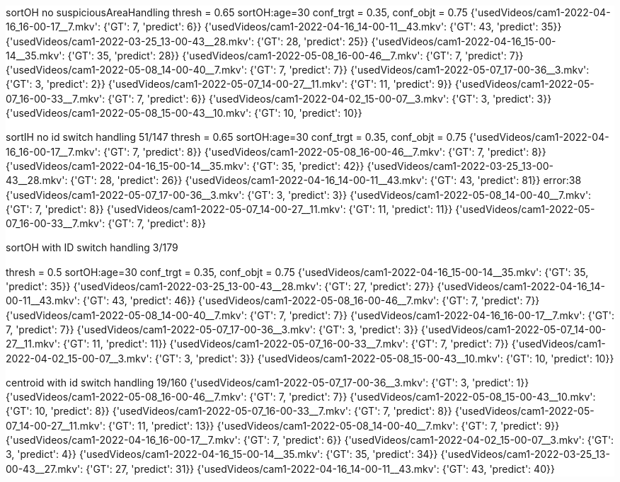 
sortOH no suspiciousAreaHandling
thresh = 0.65 sortOH:age=30 conf_trgt = 0.35, conf_objt = 0.75
{'usedVideos/cam1-2022-04-16_16-00-17__7.mkv': {'GT': 7, 'predict': 6}}
{'usedVideos/cam1-2022-04-16_14-00-11__43.mkv': {'GT': 43, 'predict': 35}}
{'usedVideos/cam1-2022-03-25_13-00-43__28.mkv': {'GT': 28, 'predict': 25}}
{'usedVideos/cam1-2022-04-16_15-00-14__35.mkv': {'GT': 35, 'predict': 28}}
{'usedVideos/cam1-2022-05-08_16-00-46__7.mkv': {'GT': 7, 'predict': 7}}
{'usedVideos/cam1-2022-05-08_14-00-40__7.mkv': {'GT': 7, 'predict': 7}}
{'usedVideos/cam1-2022-05-07_17-00-36__3.mkv': {'GT': 3, 'predict': 2}}
{'usedVideos/cam1-2022-05-07_14-00-27__11.mkv': {'GT': 11, 'predict': 9}}
{'usedVideos/cam1-2022-05-07_16-00-33__7.mkv': {'GT': 7, 'predict': 6}}
{'usedVideos/cam1-2022-04-02_15-00-07__3.mkv': {'GT': 3, 'predict': 3}}
{'usedVideos/cam1-2022-05-08_15-00-43__10.mkv': {'GT': 10, 'predict': 10}}


sortIH no id switch handling  51/147
thresh = 0.65 sortOH:age=30 conf_trgt = 0.35, conf_objt = 0.75
{'usedVideos/cam1-2022-04-16_16-00-17__7.mkv': {'GT': 7, 'predict': 8}}
{'usedVideos/cam1-2022-05-08_16-00-46__7.mkv': {'GT': 7, 'predict': 8}}
{'usedVideos/cam1-2022-04-16_15-00-14__35.mkv': {'GT': 35, 'predict': 42}}
{'usedVideos/cam1-2022-03-25_13-00-43__28.mkv': {'GT': 28, 'predict': 26}}
{'usedVideos/cam1-2022-04-16_14-00-11__43.mkv': {'GT': 43, 'predict': 81}} error:38
{'usedVideos/cam1-2022-05-07_17-00-36__3.mkv': {'GT': 3, 'predict': 3}}
{'usedVideos/cam1-2022-05-08_14-00-40__7.mkv': {'GT': 7, 'predict': 8}}
{'usedVideos/cam1-2022-05-07_14-00-27__11.mkv': {'GT': 11, 'predict': 11}}
{'usedVideos/cam1-2022-05-07_16-00-33__7.mkv': {'GT': 7, 'predict': 8}}





sortOH with ID switch handling 3/179

thresh = 0.5 sortOH:age=30 conf_trgt = 0.35, conf_objt = 0.75
{'usedVideos/cam1-2022-04-16_15-00-14__35.mkv': {'GT': 35, 'predict': 35}}
{'usedVideos/cam1-2022-03-25_13-00-43__28.mkv': {'GT': 27, 'predict': 27}}
{'usedVideos/cam1-2022-04-16_14-00-11__43.mkv': {'GT': 43, 'predict': 46}}
{'usedVideos/cam1-2022-05-08_16-00-46__7.mkv': {'GT': 7, 'predict': 7}}
{'usedVideos/cam1-2022-05-08_14-00-40__7.mkv': {'GT': 7, 'predict': 7}}
{'usedVideos/cam1-2022-04-16_16-00-17__7.mkv': {'GT': 7, 'predict': 7}}
{'usedVideos/cam1-2022-05-07_17-00-36__3.mkv': {'GT': 3, 'predict': 3}}
{'usedVideos/cam1-2022-05-07_14-00-27__11.mkv': {'GT': 11, 'predict': 11}}
{'usedVideos/cam1-2022-05-07_16-00-33__7.mkv': {'GT': 7, 'predict': 7}}
{'usedVideos/cam1-2022-04-02_15-00-07__3.mkv': {'GT': 3, 'predict': 3}}
{'usedVideos/cam1-2022-05-08_15-00-43__10.mkv': {'GT': 10, 'predict': 10}}



centroid with id switch handling
19/160
{'usedVideos/cam1-2022-05-07_17-00-36__3.mkv': {'GT': 3, 'predict': 1}}
{'usedVideos/cam1-2022-05-08_16-00-46__7.mkv': {'GT': 7, 'predict': 7}}
{'usedVideos/cam1-2022-05-08_15-00-43__10.mkv': {'GT': 10, 'predict': 8}}
{'usedVideos/cam1-2022-05-07_16-00-33__7.mkv': {'GT': 7, 'predict': 8}}
{'usedVideos/cam1-2022-05-07_14-00-27__11.mkv': {'GT': 11, 'predict': 13}}
{'usedVideos/cam1-2022-05-08_14-00-40__7.mkv': {'GT': 7, 'predict': 9}}
{'usedVideos/cam1-2022-04-16_16-00-17__7.mkv': {'GT': 7, 'predict': 6}}
{'usedVideos/cam1-2022-04-02_15-00-07__3.mkv': {'GT': 3, 'predict': 4}}
{'usedVideos/cam1-2022-04-16_15-00-14__35.mkv': {'GT': 35, 'predict': 34}}
{'usedVideos/cam1-2022-03-25_13-00-43__27.mkv': {'GT': 27, 'predict': 31}}
{'usedVideos/cam1-2022-04-16_14-00-11__43.mkv': {'GT': 43, 'predict': 40}}
